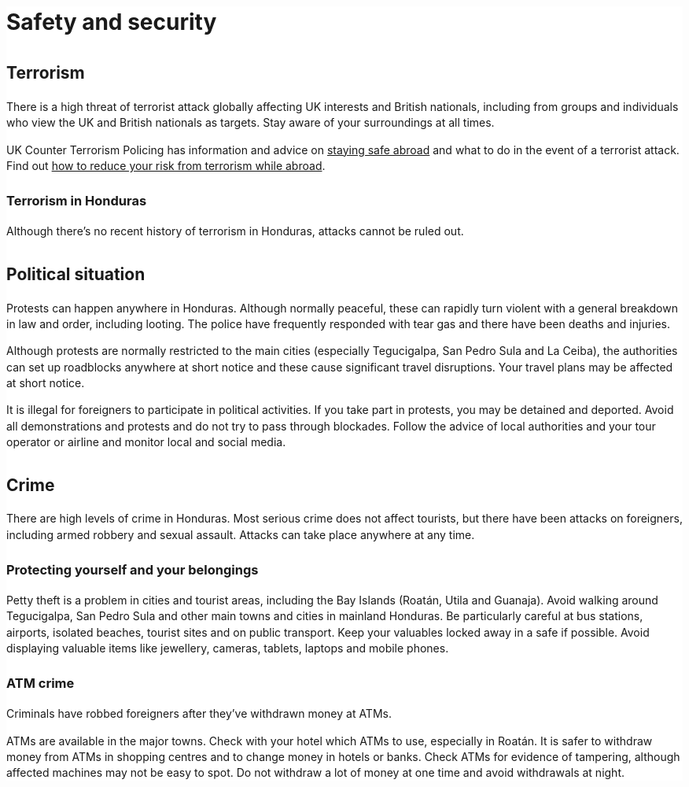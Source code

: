 # Safety and security

## Terrorism

There is a high threat of terrorist attack globally affecting UK interests and British nationals, including from groups and individuals who view the UK and British nationals as targets. Stay aware of your surroundings at all times.

UK Counter Terrorism Policing has information and advice on [staying safe abroad](https://www.counterterrorism.police.uk/safetyadvice/) and what to do in the event of a terrorist attack. Find out [how to reduce your risk from terrorism while abroad](https://www.gov.uk/guidance/reduce-your-risk-from-terrorism-while-abroad).

### Terrorism in Honduras

Although there’s no recent history of terrorism in Honduras, attacks cannot be ruled out.

## Political situation

Protests can happen anywhere in Honduras. Although normally peaceful, these can rapidly turn violent with a general breakdown in law and order, including looting. The police have frequently responded with tear gas and there have been deaths and injuries.

Although protests are normally restricted to the main cities (especially Tegucigalpa, San Pedro Sula and La Ceiba), the authorities can set up roadblocks anywhere at short notice and these cause significant travel disruptions. Your travel plans may be affected at short notice.

It is illegal for foreigners to participate in political activities. If you take part in protests, you may be detained and deported. Avoid all demonstrations and protests and do not try to pass through blockades. Follow the advice of local authorities and your tour operator or airline and monitor local and social media.

## Crime

There are high levels of crime in Honduras. Most serious crime does not affect tourists, but there have been attacks on foreigners, including armed robbery and sexual assault. Attacks can take place anywhere at any time.

### Protecting yourself and your belongings

Petty theft is a problem in cities and tourist areas, including the Bay Islands (Roatán, Utila and Guanaja). Avoid walking around Tegucigalpa, San Pedro Sula and other main towns and cities in mainland Honduras. Be particularly careful at bus stations, airports, isolated beaches, tourist sites and on public transport. Keep your valuables locked away in a safe if possible. Avoid displaying valuable items like jewellery, cameras, tablets, laptops and mobile phones.

### ATM crime

Criminals have robbed foreigners after they’ve withdrawn money at ATMs.

ATMs are available in the major towns. Check with your hotel which ATMs to use, especially in Roatán. It is safer to withdraw money from ATMs in shopping centres and to change money in hotels or banks. Check ATMs for evidence of tampering, although affected machines may not be easy to spot. Do not withdraw a lot of money at one time and avoid withdrawals at night.
